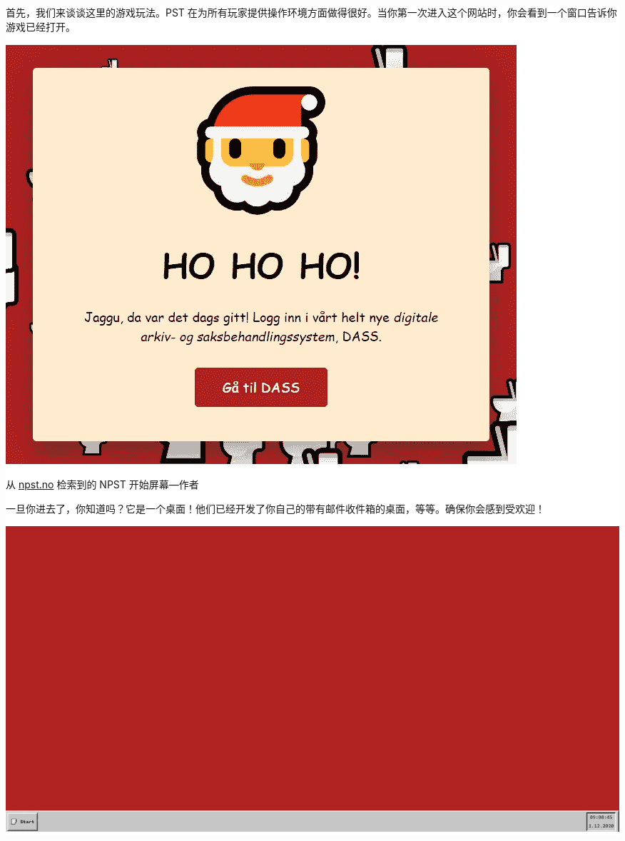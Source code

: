 首先，我们来谈谈这里的游戏玩法。PST 在为所有玩家提供操作环境方面做得很好。当你第一次进入这个网站时，你会看到一个窗口告诉你游戏已经打开。

![](img/175c97591b17f013bd08eabe71a6a0bc.png)

从 [npst.no](http://npst.no) 检索到的 NPST 开始屏幕—作者

一旦你进去了，你知道吗？它是一个桌面！他们已经开发了你自己的带有邮件收件箱的桌面，等等。确保你会感到受欢迎！

![](img/6c4af6e11380edc138d5ad4056685c43.png)
